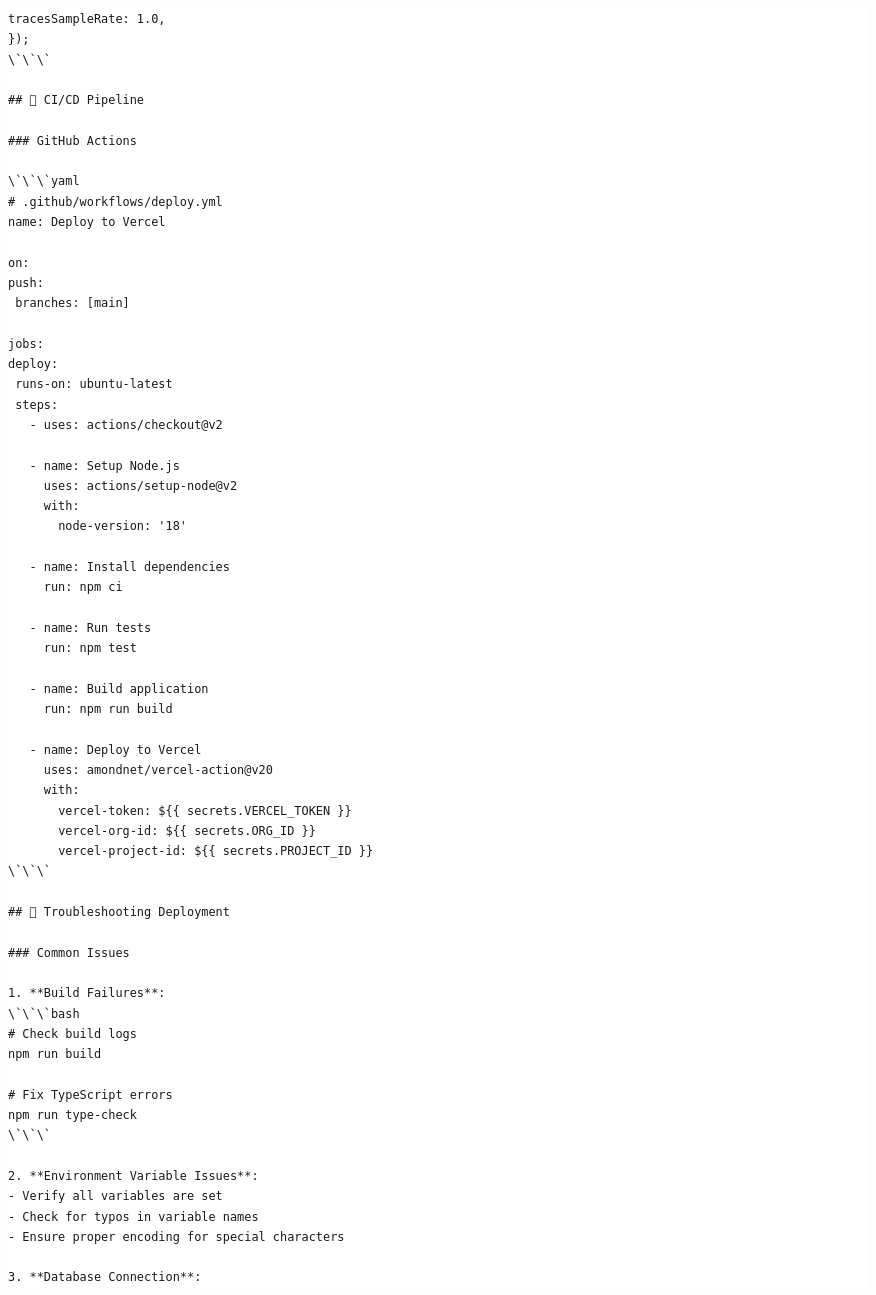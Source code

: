    ```nginx
  tracesSampleRate: 1.0,
});
\`\`\`

## 🔄 CI/CD Pipeline

### GitHub Actions

\`\`\`yaml
# .github/workflows/deploy.yml
name: Deploy to Vercel

on:
  push:
    branches: [main]

jobs:
  deploy:
    runs-on: ubuntu-latest
    steps:
      - uses: actions/checkout@v2
      
      - name: Setup Node.js
        uses: actions/setup-node@v2
        with:
          node-version: '18'
          
      - name: Install dependencies
        run: npm ci
        
      - name: Run tests
        run: npm test
        
      - name: Build application
        run: npm run build
        
      - name: Deploy to Vercel
        uses: amondnet/vercel-action@v20
        with:
          vercel-token: ${{ secrets.VERCEL_TOKEN }}
          vercel-org-id: ${{ secrets.ORG_ID }}
          vercel-project-id: ${{ secrets.PROJECT_ID }}
\`\`\`

## 🚨 Troubleshooting Deployment

### Common Issues

1. **Build Failures**:
   \`\`\`bash
   # Check build logs
   npm run build
   
   # Fix TypeScript errors
   npm run type-check
   \`\`\`

2. **Environment Variable Issues**:
   - Verify all variables are set
   - Check for typos in variable names
   - Ensure proper encoding for special characters

3. **Database Connection**:
   ```